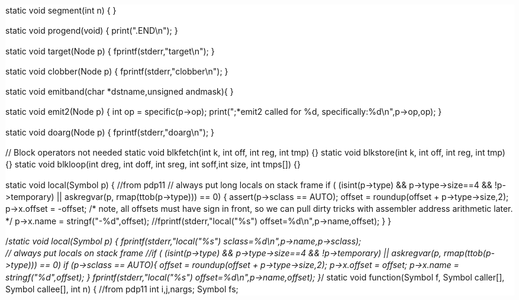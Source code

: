 static void segment(int n) {
}

static void progend(void) {
    print(".END\n");
}


static void target(Node p) {
	fprintf(stderr,"target\n");
}

static void clobber(Node p) {
	fprintf(stderr,"clobber\n");
}

static void emitband(char *dstname,unsigned andmask){
}


static void emit2(Node p) {
    int op = specific(p->op); 
    print(";*emit2 called for %d, specifically:%d\n",p->op,op);
}

static void doarg(Node p) {
	fprintf(stderr,"doarg\n");
}

// Block operators not needed
static void blkfetch(int k, int off, int reg, int tmp) {}
static void blkstore(int k, int off, int reg, int tmp) {}
static void blkloop(int dreg, int doff, int sreg, int soff,int size, int tmps[]) {}

static void local(Symbol p) { //from pdp11
	// always put long locals on stack frame 
	if (  (isint(p->type) && p->type->size==4 && !p->temporary) || askregvar(p, rmap(ttob(p->type))) == 0)
	{
		assert(p->sclass == AUTO);
		offset = roundup(offset + p->type->size,2);
		p->x.offset = -offset;
		/* note, all offsets must have sign in front, so we can pull dirty tricks
		   with assembler address arithmetic later. */
		p->x.name = stringf("-%d",offset);
		//fprintf(stderr,"local(\"%s\") offset=%d\n",p->name,offset);
	}
}

/*static void local(Symbol p) {
    fprintf(stderr,"local(\"%s\") sclass=%d\n",p->name,p->sclass);	
    // always put locals on stack frame 
    //if (  (isint(p->type) && p->type->size==4 && !p->temporary) || askregvar(p, rmap(ttob(p->type))) == 0)
    if (p->sclass == AUTO){
        offset = roundup(offset + p->type->size,2);
        p->x.offset = offset;
        p->x.name = stringf("%d",offset);
    }
    fprintf(stderr,"local(\"%s\") offset=%d\n",p->name,offset);	
}*/
static void function(Symbol f, Symbol caller[], Symbol callee[], int n) { //from pdp11
	int i,j,nargs;
	Symbol fs;
	